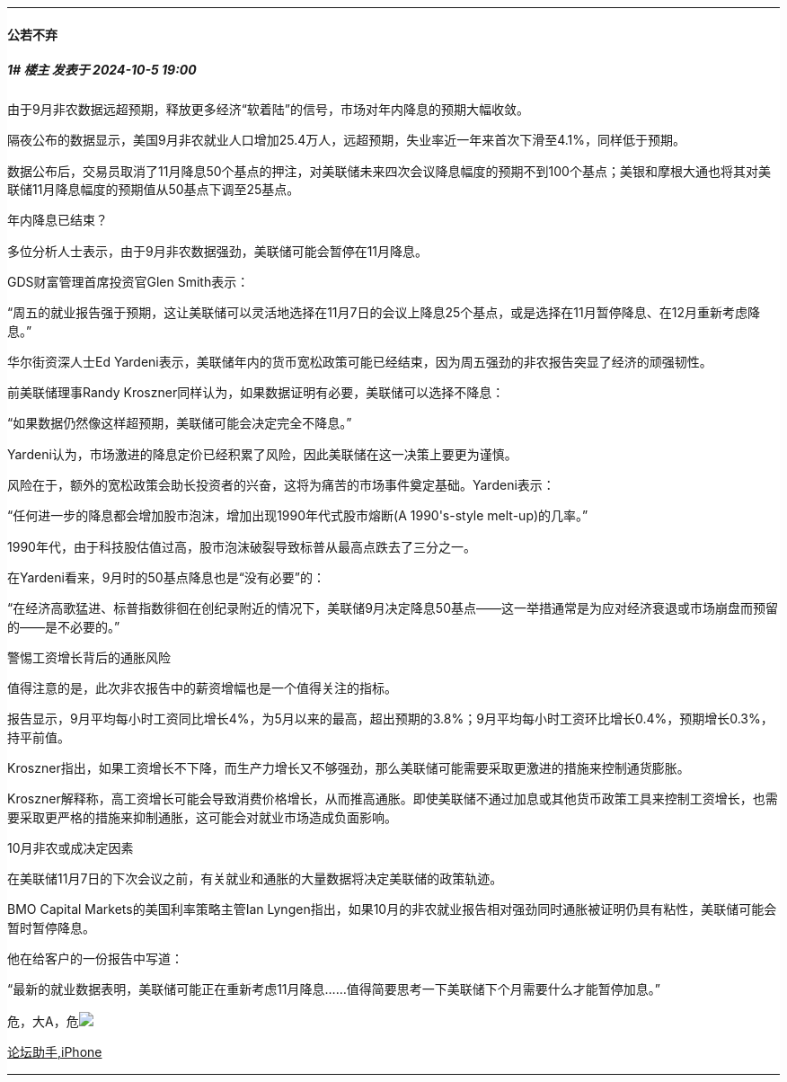 ﻿
*****

####  公若不弃  
##### 1#       楼主       发表于 2024-10-5 19:00

由于9月非农数据远超预期，释放更多经济“软着陆”的信号，市场对年内降息的预期大幅收敛。

隔夜公布的数据显示，美国9月非农就业人口增加25.4万人，远超预期，失业率近一年来首次下滑至4.1%，同样低于预期。

数据公布后，交易员取消了11月降息50个基点的押注，对美联储未来四次会议降息幅度的预期不到100个基点；美银和摩根大通也将其对美联储11月降息幅度的预期值从50基点下调至25基点。

年内降息已结束？

多位分析人士表示，由于9月非农数据强劲，美联储可能会暂停在11月降息。

GDS财富管理首席投资官Glen Smith表示：

“周五的就业报告强于预期，这让美联储可以灵活地选择在11月7日的会议上降息25个基点，或是选择在11月暂停降息、在12月重新考虑降息。”

华尔街资深人士Ed Yardeni表示，美联储年内的货币宽松政策可能已经结束，因为周五强劲的非农报告突显了经济的顽强韧性。

前美联储理事Randy Kroszner同样认为，如果数据证明有必要，美联储可以选择不降息：

“如果数据仍然像这样超预期，美联储可能会决定完全不降息。”

Yardeni认为，市场激进的降息定价已经积累了风险，因此美联储在这一决策上要更为谨慎。

风险在于，额外的宽松政策会助长投资者的兴奋，这将为痛苦的市场事件奠定基础。Yardeni表示：

“任何进一步的降息都会增加股市泡沫，增加出现1990年代式股市熔断(A 1990's-style melt-up)的几率。”

1990年代，由于科技股估值过高，股市泡沫破裂导致标普从最高点跌去了三分之一。

在Yardeni看来，9月时的50基点降息也是“没有必要”的：

“在经济高歌猛进、标普指数徘徊在创纪录附近的情况下，美联储9月决定降息50基点——这一举措通常是为应对经济衰退或市场崩盘而预留的——是不必要的。”

警惕工资增长背后的通胀风险

值得注意的是，此次非农报告中的薪资增幅也是一个值得关注的指标。

报告显示，9月平均每小时工资同比增长4%，为5月以来的最高，超出预期的3.8%；9月平均每小时工资环比增长0.4%，预期增长0.3%，持平前值。

Kroszner指出，如果工资增长不下降，而生产力增长又不够强劲，那么美联储可能需要采取更激进的措施来控制通货膨胀。

Kroszner解释称，高工资增长可能会导致消费价格增长，从而推高通胀。即使美联储不通过加息或其他货币政策工具来控制工资增长，也需要采取更严格的措施来抑制通胀，这可能会对就业市场造成负面影响。

10月非农或成决定因素

在美联储11月7日的下次会议之前，有关就业和通胀的大量数据将决定美联储的政策轨迹。

BMO Capital Markets的美国利率策略主管Ian Lyngen指出，如果10月的非农就业报告相对强劲同时通胀被证明仍具有粘性，美联储可能会暂时暂停降息。

他在给客户的一份报告中写道：

“最新的就业数据表明，美联储可能正在重新考虑11月降息……值得简要思考一下美联储下个月需要什么才能暂停加息。”

危，大A，危<img src="https://static.saraba1st.com/image/smiley/face2017/067.png" referrerpolicy="no-referrer">

[论坛助手,iPhone](https://bbs.saraba1st.com/2b/forum.php?mod=viewthread&amp;tid=2029836)

*****
